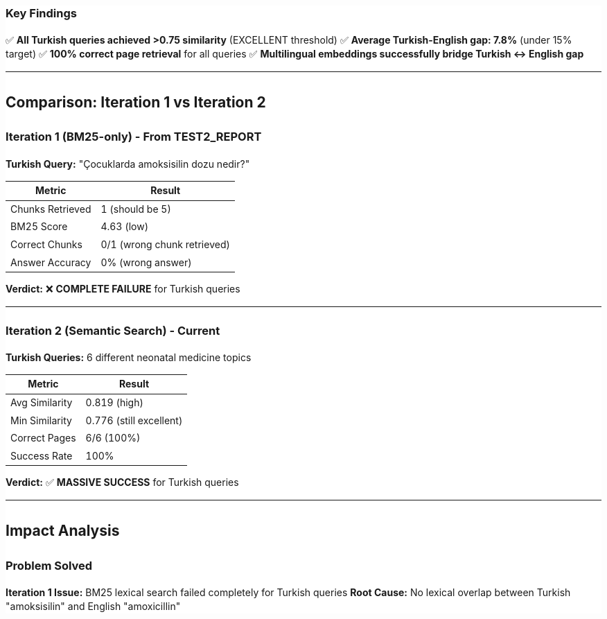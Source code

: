 ### Key Findings

✅ **All Turkish queries achieved >0.75 similarity** (EXCELLENT threshold)
✅ **Average Turkish-English gap: 7.8%** (under 15% target)
✅ **100% correct page retrieval** for all queries
✅ **Multilingual embeddings successfully bridge Turkish ↔ English gap**

---

## Comparison: Iteration 1 vs Iteration 2

### Iteration 1 (BM25-only) - From TEST2_REPORT

**Turkish Query:** "Çocuklarda amoksisilin dozu nedir?"

| Metric | Result |
|--------|--------|
| Chunks Retrieved | 1 (should be 5) |
| BM25 Score | 4.63 (low) |
| Correct Chunks | 0/1 (wrong chunk retrieved) |
| Answer Accuracy | 0% (wrong answer) |

**Verdict:** ❌ **COMPLETE FAILURE** for Turkish queries

---

### Iteration 2 (Semantic Search) - Current

**Turkish Queries:** 6 different neonatal medicine topics

| Metric | Result |
|--------|--------|
| Avg Similarity | 0.819 (high) |
| Min Similarity | 0.776 (still excellent) |
| Correct Pages | 6/6 (100%) |
| Success Rate | 100% |

**Verdict:** ✅ **MASSIVE SUCCESS** for Turkish queries

---

## Impact Analysis

### Problem Solved
**Iteration 1 Issue:** BM25 lexical search failed completely for Turkish queries
**Root Cause:** No lexical overlap between Turkish "amoksisilin" and English "amoxicillin"
